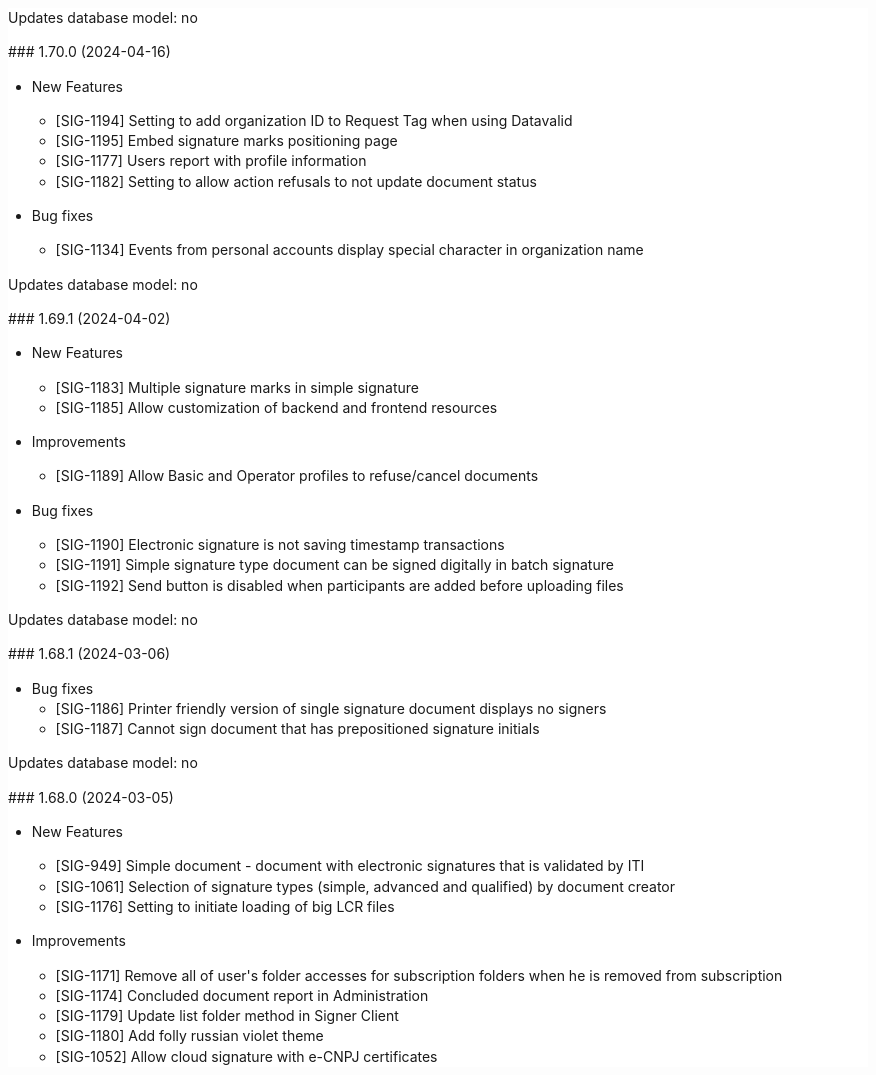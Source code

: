 Updates database model: no

<a name="v1-70-0" />
### 1.70.0 (2024-04-16)

* New Features
  * [SIG-1194] Setting to add organization ID to Request Tag when using Datavalid
  * [SIG-1195] Embed signature marks positioning page
  * [SIG-1177] Users report with profile information
  * [SIG-1182] Setting to allow action refusals to not update document status

* Bug fixes
  * [SIG-1134] Events from personal accounts display special character in organization name

Updates database model: no

<a name="v1-69-1" />
### 1.69.1 (2024-04-02)

* New Features
  * [SIG-1183] Multiple signature marks in simple signature
  * [SIG-1185] Allow customization of backend and frontend resources

* Improvements
  * [SIG-1189] Allow Basic and Operator profiles to refuse/cancel documents

* Bug fixes
  * [SIG-1190] Electronic signature is not saving timestamp transactions
  * [SIG-1191] Simple signature type document can be signed digitally in batch signature
  * [SIG-1192] Send button is disabled when participants are added before uploading files

Updates database model: no

<a name="v1-68-1" />
### 1.68.1 (2024-03-06)

* Bug fixes
  * [SIG-1186] Printer friendly version of single signature document displays no signers
  * [SIG-1187] Cannot sign document that has prepositioned signature initials

Updates database model: no

<a name="v1-68-0" />
### 1.68.0 (2024-03-05)

* New Features
  * [SIG-949] Simple document - document with electronic signatures that is validated by ITI
  * [SIG-1061] Selection of signature types (simple, advanced and qualified) by document creator
  * [SIG-1176] Setting to initiate loading of big LCR files

* Improvements
  * [SIG-1171] Remove all of user's folder accesses for subscription folders when he is removed from subscription
  * [SIG-1174] Concluded document report in Administration
  * [SIG-1179] Update list folder method in Signer Client
  * [SIG-1180] Add folly russian violet theme
  * [SIG-1052] Allow cloud signature with e-CNPJ certificates
